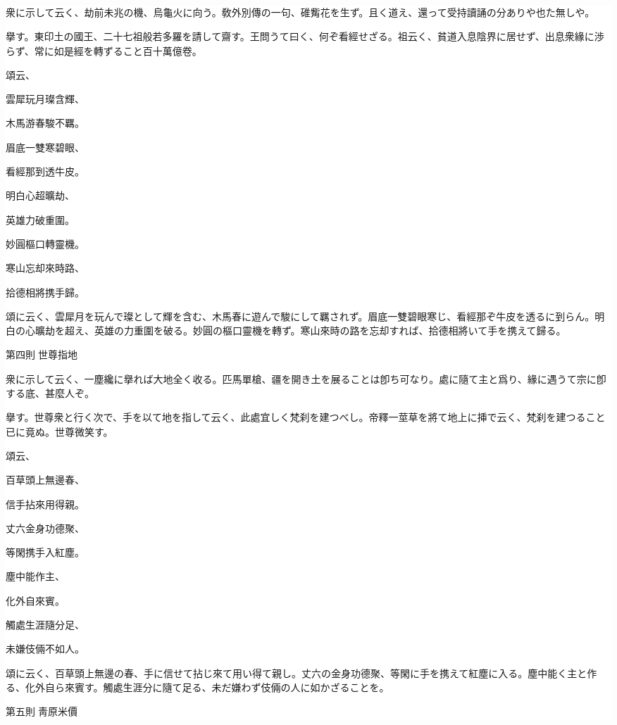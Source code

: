  衆に示して云く、劫前未兆の機、烏龜火に向う。敎外別傳の一句、碓觜花を生ず。且く道え、還って受持讀誦の分ありや也た無しや。  

  

 擧す。東印土の國王、二十七祖般若多羅を請して齋す。王問うて曰く、何ぞ看經せざる。祖云く、貧道入息陰界に居せず、出息衆緣に渉らず、常に如是經を轉ずること百十萬億卷。  

  

頌云、  

雲犀玩月璨含輝、  

木馬游春駿不羈。  

眉底一雙寒碧眼、  

看經那到透牛皮。  

明白心超曠劫、  

英雄力破重圍。  

妙圓樞口轉靈機。  

寒山忘却來時路、  

拾德相將携手歸。  

  

 頌に云く、雲犀月を玩んで璨として輝を含む、木馬春に遊んで駿にして羈されず。眉底一雙碧眼寒じ、看經那ぞ牛皮を透るに到らん。明白の心曠劫を超え、英雄の力重圍を破る。妙圓の樞口靈機を轉ず。寒山來時の路を忘却すれば、拾德相將いて手を携えて歸る。  

  

第四則 世尊指地  

 衆に示して云く、一塵纔に擧れば大地全く收る。匹馬單槍、疆を開き土を展ることは卽ち可なり。處に隨て主と爲り、緣に遇うて宗に卽する底、甚麼人ぞ。  

  

 擧す。世尊衆と行く次で、手を以て地を指して云く、此處宜しく梵刹を建つべし。帝釋一莖草を將て地上に挿で云く、梵刹を建つること已に竟ぬ。世尊微笑す。  

  

頌云、  

百草頭上無邊春、  

信手拈來用得親。  

丈六金身功德聚、  

等閑携手入紅塵。  

塵中能作主、  

化外自來賓。  

觸處生涯隨分足、  

未嫌伎倆不如人。  

  

 頌に云く、百草頭上無邊の春、手に信せて拈じ來て用い得て親し。丈六の金身功德聚、等閑に手を携えて紅塵に入る。塵中能く主と作る、化外自ら來賓す。觸處生涯分に隨て足る、未だ嫌わず伎倆の人に如かざることを。  

  

第五則 靑原米價  
